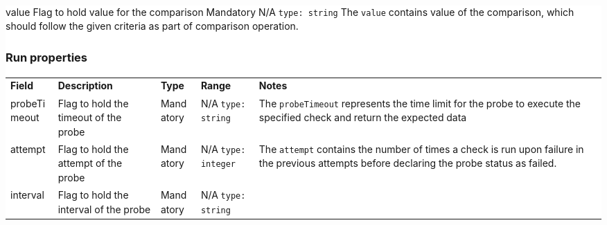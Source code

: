   <tr>
   <td>value
   </td>
   <td>Flag to hold value for the comparison
   </td>
   <td>Mandatory
   </td>
   <td>N/A <code>type: string</code>
   </td>
   <td>The <code>value</code> contains value of the comparison, which should follow the given criteria as part of comparison operation.
   </td>
  </tr>
</table>

### Run properties

<table>
  <tr>
   <td><strong>Field</strong>
   </td>
   <td><strong>Description</strong>
   </td>
   <td><strong>Type</strong>
   </td>
   <td><strong>Range</strong>
   </td>
   <td><strong>Notes</strong>
   </td>
  </tr>
  <tr>
   <td>probeTimeout
   </td>
   <td>Flag to hold the timeout of the probe
   </td>
   <td>Mandatory
   </td>
   <td>N/A <code>type: string</code>
   </td>
   <td>The <code>probeTimeout</code> represents the time limit for the probe to execute the specified check and return the expected data
   </td>
  </tr>
  <tr>
   <td>attempt
   </td>
   <td>Flag to hold the attempt of the probe
   </td>
   <td>Mandatory
   </td>
   <td>N/A <code>type: integer</code>
   </td>
   <td>The <code>attempt</code> contains the number of times a check is run upon failure in the previous attempts before declaring the probe status as failed.
   </td>
  </tr>
  <tr>
   <td>interval
   </td>
   <td>Flag to hold the interval of the probe
   </td>
   <td>Mandatory
   </td>
   <td>N/A <code>type: string</code>